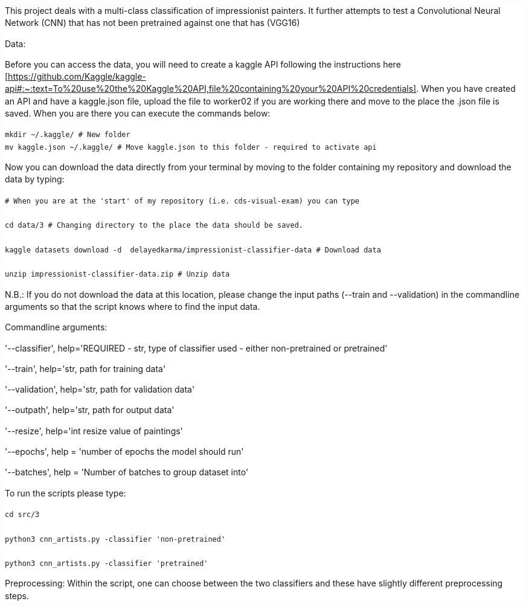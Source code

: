 This project deals with a multi-class classification of impressionist painters. It further attempts to test a Convolutional Neural Network (CNN) that has not been pretrained against one that has (VGG16)

Data:

Before you can access the data, you will need to create a kaggle API following the instructions here [https://github.com/Kaggle/kaggle-api#:~:text=To%20use%20the%20Kaggle%20API,file%20containing%20your%20API%20credentials]. When you have created an API and have a kaggle.json file, upload the file to worker02 if you are working there and move to the place the .json file is saved. When you are there you can execute the commands below:

```
mkdir ~/.kaggle/ # New folder 
mv kaggle.json ~/.kaggle/ # Move kaggle.json to this folder - required to activate api
```
Now you can download the data directly from your terminal by moving to the folder containing my repository and download the data by typing:

```
# When you are at the 'start' of my repository (i.e. cds-visual-exam) you can type

cd data/3 # Changing directory to the place the data should be saved.

kaggle datasets download -d  delayedkarma/impressionist-classifier-data # Download data

unzip impressionist-classifier-data.zip # Unzip data
```
N.B.: If you do not download the data at this location, please change the input paths (--train and --validation) in the commandline arguments so that the script knows where to find the input data.


Commandline arguments: 

'--classifier', help='REQUIRED - str, type of classifier used - either non-pretrained or pretrained'

'--train',  help='str, path for training data'

'--validation', help='str, path for validation data'
 
'--outpath',  help='str, path for output data'
 
'--resize',  help='int resize value of paintings'

'--epochs', help = 'number of epochs the model should run'

'--batches',  help = 'Number of batches to group dataset into'

To run the scripts please type:
```
cd src/3

python3 cnn_artists.py -classifier 'non-pretrained'

python3 cnn_artists.py -classifier 'pretrained'
```

Preprocessing:
Within the script, one can choose between the two classifiers and these have slightly different preprocessing steps.
